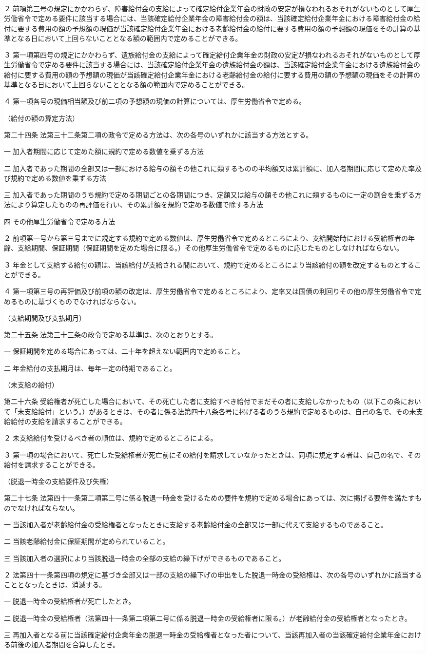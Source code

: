 ２ 前項第三号の規定にかかわらず、障害給付金の支給によって確定給付企業年金の財政の安定が損なわれるおそれがないものとして厚生労働省令で定める要件に該当する場合には、当該確定給付企業年金の障害給付金の額は、当該確定給付企業年金における障害給付金の給付に要する費用の額の予想額の現価が当該確定給付企業年金における老齢給付金の給付に要する費用の額の予想額の現価をその計算の基準となる日において上回らないこととなる額の範囲内で定めることができる。

３ 第一項第四号の規定にかかわらず、遺族給付金の支給によって確定給付企業年金の財政の安定が損なわれるおそれがないものとして厚生労働省令で定める要件に該当する場合には、当該確定給付企業年金の遺族給付金の額は、当該確定給付企業年金における遺族給付金の給付に要する費用の額の予想額の現価が当該確定給付企業年金における老齢給付金の給付に要する費用の額の予想額の現価をその計算の基準となる日において上回らないこととなる額の範囲内で定めることができる。

４ 第一項各号の現価相当額及び前二項の予想額の現価の計算については、厚生労働省令で定める。

（給付の額の算定方法）

第二十四条 法第三十二条第二項の政令で定める方法は、次の各号のいずれかに該当する方法とする。

一 加入者期間に応じて定めた額に規約で定める数値を乗ずる方法

二 加入者であった期間の全部又は一部における給与の額その他これに類するものの平均額又は累計額に、加入者期間に応じて定めた率及び規約で定める数値を乗ずる方法

三 加入者であった期間のうち規約で定める期間ごとの各期間につき、定額又は給与の額その他これに類するものに一定の割合を乗ずる方法により算定したものの再評価を行い、その累計額を規約で定める数値で除する方法

四 その他厚生労働省令で定める方法

２ 前項第一号から第三号までに規定する規約で定める数値は、厚生労働省令で定めるところにより、支給開始時における受給権者の年齢、支給期間、保証期間（保証期間を定めた場合に限る。）その他厚生労働省令で定めるものに応じたものとしなければならない。

３ 年金として支給する給付の額は、当該給付が支給される間において、規約で定めるところにより当該給付の額を改定するものとすることができる。

４ 第一項第三号の再評価及び前項の額の改定は、厚生労働省令で定めるところにより、定率又は国債の利回りその他の厚生労働省令で定めるものに基づくものでなければならない。

（支給期間及び支払期月）

第二十五条 法第三十三条の政令で定める基準は、次のとおりとする。

一 保証期間を定める場合にあっては、二十年を超えない範囲内で定めること。

二 年金給付の支払期月は、毎年一定の時期であること。

（未支給の給付）

第二十六条 受給権者が死亡した場合において、その死亡した者に支給すべき給付でまだその者に支給しなかったもの（以下この条において「未支給給付」という。）があるときは、その者に係る法第四十八条各号に掲げる者のうち規約で定めるものは、自己の名で、その未支給給付の支給を請求することができる。

２ 未支給給付を受けるべき者の順位は、規約で定めるところによる。

３ 第一項の場合において、死亡した受給権者が死亡前にその給付を請求していなかったときは、同項に規定する者は、自己の名で、その給付を請求することができる。

（脱退一時金の支給要件及び失権）

第二十七条 法第四十一条第二項第二号に係る脱退一時金を受けるための要件を規約で定める場合にあっては、次に掲げる要件を満たすものでなければならない。

一 当該加入者が老齢給付金の受給権者となったときに支給する老齢給付金の全部又は一部に代えて支給するものであること。

二 当該老齢給付金に保証期間が定められていること。

三 当該加入者の選択により当該脱退一時金の全部の支給の繰下げができるものであること。

２ 法第四十一条第四項の規定に基づき全部又は一部の支給の繰下げの申出をした脱退一時金の受給権は、次の各号のいずれかに該当することとなったときは、消滅する。

一 脱退一時金の受給権者が死亡したとき。

二 脱退一時金の受給権者（法第四十一条第二項第二号に係る脱退一時金の受給権者に限る。）が老齢給付金の受給権者となったとき。

三 再加入者となる前に当該確定給付企業年金の脱退一時金の受給権者となった者について、当該再加入者の当該確定給付企業年金における前後の加入者期間を合算したとき。
